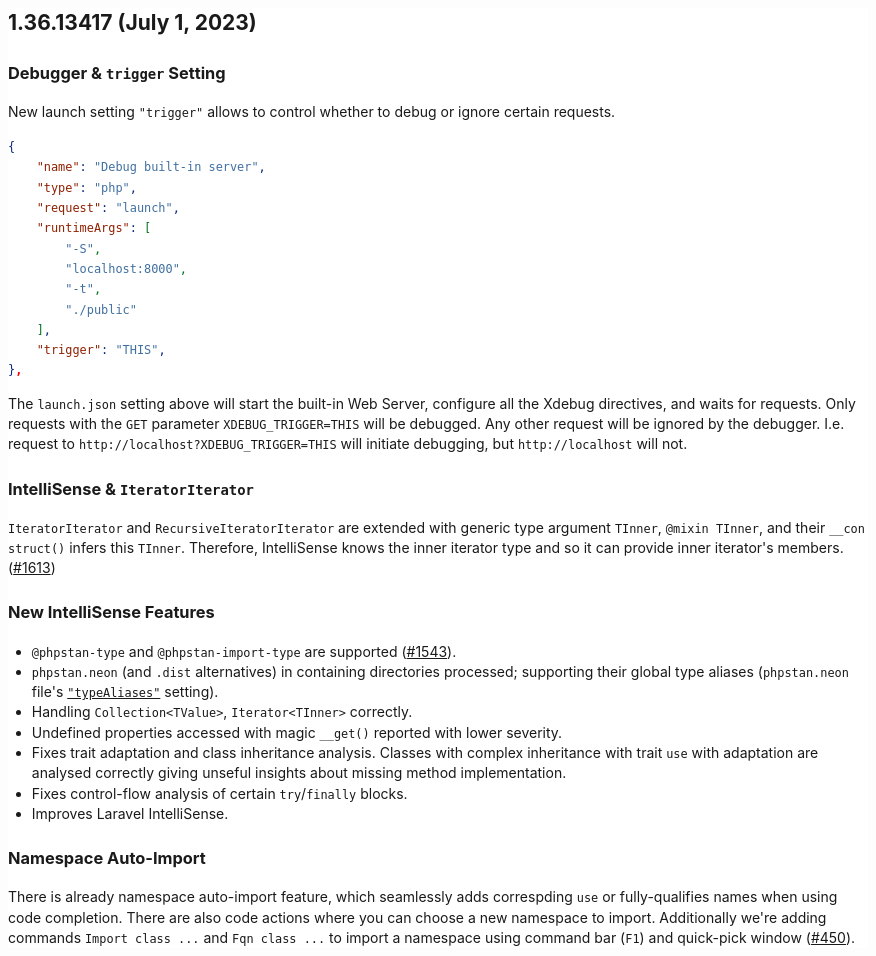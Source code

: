 ## 1.36.13417 (July 1, 2023)

### Debugger &amp; `trigger` Setting

New launch setting `"trigger"` allows to control whether to debug or ignore certain requests.

```json
{
    "name": "Debug built-in server",
    "type": "php",
    "request": "launch",
    "runtimeArgs": [
        "-S",
        "localhost:8000",
        "-t",
        "./public"
    ],
    "trigger": "THIS",
},
```

The `launch.json` setting above will start the built-in Web Server, configure all the Xdebug directives, and waits for requests. Only requests with the `GET` parameter `XDEBUG_TRIGGER=THIS` will be debugged. Any other request will be ignored by the debugger. I.e. request to `http://localhost?XDEBUG_TRIGGER=THIS` will initiate debugging, but `http://localhost` will not.

### IntelliSense &amp; `IteratorIterator`

`IteratorIterator` and `RecursiveIteratorIterator` are extended with generic type argument `TInner`, `@mixin TInner`, and their `__construct()` infers this `TInner`. Therefore, IntelliSense knows the inner iterator type and so it can provide inner iterator's members. ([#1613](https://community.devsense.com/d/1613))

### New IntelliSense Features

- `@phpstan-type` and `@phpstan-import-type` are supported ([#1543](https://community.devsense.com/d/1543-local-type-aliases)).
- `phpstan.neon` (and `.dist` alternatives) in containing directories processed; supporting their global type aliases (`phpstan.neon` file's [`"typeAliases"`](https://phpstan.org/writing-php-code/phpdoc-types#global-type-aliases) setting).
- Handling `Collection<TValue>`, `Iterator<TInner>` correctly.
- Undefined properties accessed with magic `__get()` reported with lower severity.
- Fixes trait adaptation and class inheritance analysis. Classes with complex inheritance with trait `use` with adaptation are analysed correctly giving unseful insights about missing method implementation.
- Fixes control-flow analysis of certain `try`/`finally` blocks.
- Improves Laravel IntelliSense.

### Namespace Auto-Import

There is already namespace auto-import feature, which seamlessly adds correspding `use` or fully-qualifies names when using code completion. There are also code actions where you can choose a new namespace to import. Additionally we're adding commands `Import class ...` and `Fqn class ...` to import a namespace using command bar (`F1`) and quick-pick window ([#450](https://community.devsense.com/d/450)).
